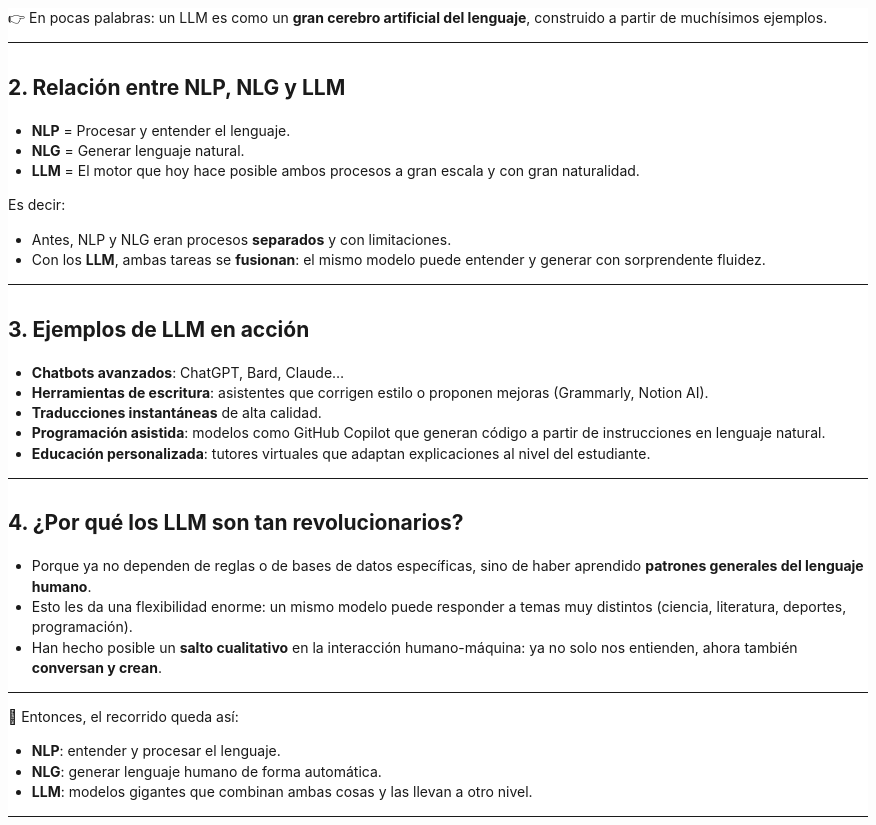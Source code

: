 👉 En pocas palabras: un LLM es como un **gran cerebro artificial del lenguaje**, construido a partir de muchísimos ejemplos.

---

## 2. Relación entre NLP, NLG y LLM

* **NLP** = Procesar y entender el lenguaje.
* **NLG** = Generar lenguaje natural.
* **LLM** = El motor que hoy hace posible ambos procesos a gran escala y con gran naturalidad.

Es decir:

* Antes, NLP y NLG eran procesos **separados** y con limitaciones.
* Con los **LLM**, ambas tareas se **fusionan**: el mismo modelo puede entender y generar con sorprendente fluidez.

---

## 3. Ejemplos de LLM en acción

* **Chatbots avanzados**: ChatGPT, Bard, Claude…
* **Herramientas de escritura**: asistentes que corrigen estilo o proponen mejoras (Grammarly, Notion AI).
* **Traducciones instantáneas** de alta calidad.
* **Programación asistida**: modelos como GitHub Copilot que generan código a partir de instrucciones en lenguaje natural.
* **Educación personalizada**: tutores virtuales que adaptan explicaciones al nivel del estudiante.

---

## 4. ¿Por qué los LLM son tan revolucionarios?

* Porque ya no dependen de reglas o de bases de datos específicas, sino de haber aprendido **patrones generales del lenguaje humano**.
* Esto les da una flexibilidad enorme: un mismo modelo puede responder a temas muy distintos (ciencia, literatura, deportes, programación).
* Han hecho posible un **salto cualitativo** en la interacción humano-máquina: ya no solo nos entienden, ahora también **conversan y crean**.

---

📌 Entonces, el recorrido queda así:

* **NLP**: entender y procesar el lenguaje.
* **NLG**: generar lenguaje humano de forma automática.
* **LLM**: modelos gigantes que combinan ambas cosas y las llevan a otro nivel.

---

